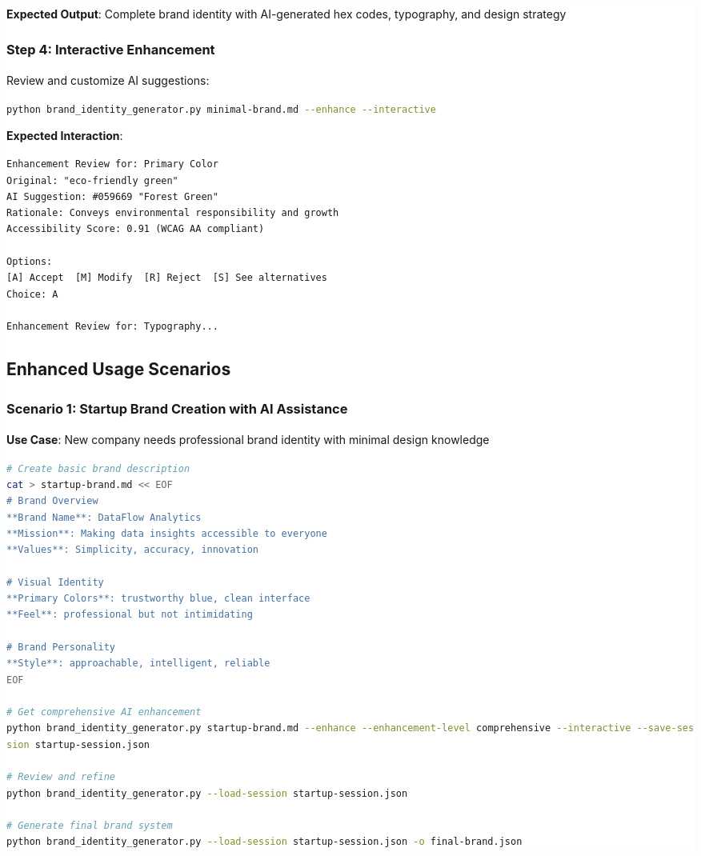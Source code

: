 **Expected Output**: Complete brand identity with AI-generated hex codes, typography, and design strategy

### Step 4: Interactive Enhancement
Review and customize AI suggestions:
```bash
python brand_identity_generator.py minimal-brand.md --enhance --interactive
```

**Expected Interaction**:
```
Enhancement Review for: Primary Color
Original: "eco-friendly green"
AI Suggestion: #059669 "Forest Green"
Rationale: Conveys environmental responsibility and growth
Accessibility Score: 0.91 (WCAG AA compliant)

Options:
[A] Accept  [M] Modify  [R] Reject  [S] See alternatives
Choice: A

Enhancement Review for: Typography...
```

## Enhanced Usage Scenarios

### Scenario 1: Startup Brand Creation with AI Assistance
**Use Case**: New company needs professional brand identity with minimal design knowledge

```bash
# Create basic brand description
cat > startup-brand.md << EOF
# Brand Overview
**Brand Name**: DataFlow Analytics
**Mission**: Making data insights accessible to everyone
**Values**: Simplicity, accuracy, innovation

# Visual Identity
**Primary Colors**: trustworthy blue, clean interface
**Feel**: professional but not intimidating

# Brand Personality
**Style**: approachable, intelligent, reliable
EOF

# Get comprehensive AI enhancement
python brand_identity_generator.py startup-brand.md --enhance --enhancement-level comprehensive --interactive --save-session startup-session.json

# Review and refine
python brand_identity_generator.py --load-session startup-session.json

# Generate final brand system
python brand_identity_generator.py --load-session startup-session.json -o final-brand.json
```

